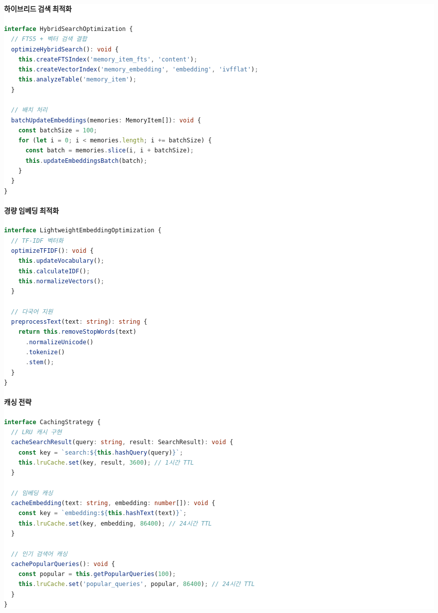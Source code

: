#### 하이브리드 검색 최적화

```typescript
interface HybridSearchOptimization {
  // FTS5 + 벡터 검색 결합
  optimizeHybridSearch(): void {
    this.createFTSIndex('memory_item_fts', 'content');
    this.createVectorIndex('memory_embedding', 'embedding', 'ivfflat');
    this.analyzeTable('memory_item');
  }
  
  // 배치 처리
  batchUpdateEmbeddings(memories: MemoryItem[]): void {
    const batchSize = 100;
    for (let i = 0; i < memories.length; i += batchSize) {
      const batch = memories.slice(i, i + batchSize);
      this.updateEmbeddingsBatch(batch);
    }
  }
}
```

#### 경량 임베딩 최적화

```typescript
interface LightweightEmbeddingOptimization {
  // TF-IDF 벡터화
  optimizeTFIDF(): void {
    this.updateVocabulary();
    this.calculateIDF();
    this.normalizeVectors();
  }
  
  // 다국어 지원
  preprocessText(text: string): string {
    return this.removeStopWords(text)
      .normalizeUnicode()
      .tokenize()
      .stem();
  }
}
```

#### 캐싱 전략

```typescript
interface CachingStrategy {
  // LRU 캐시 구현
  cacheSearchResult(query: string, result: SearchResult): void {
    const key = `search:${this.hashQuery(query)}`;
    this.lruCache.set(key, result, 3600); // 1시간 TTL
  }
  
  // 임베딩 캐싱
  cacheEmbedding(text: string, embedding: number[]): void {
    const key = `embedding:${this.hashText(text)}`;
    this.lruCache.set(key, embedding, 86400); // 24시간 TTL
  }
  
  // 인기 검색어 캐싱
  cachePopularQueries(): void {
    const popular = this.getPopularQueries(100);
    this.lruCache.set('popular_queries', popular, 86400); // 24시간 TTL
  }
}
```